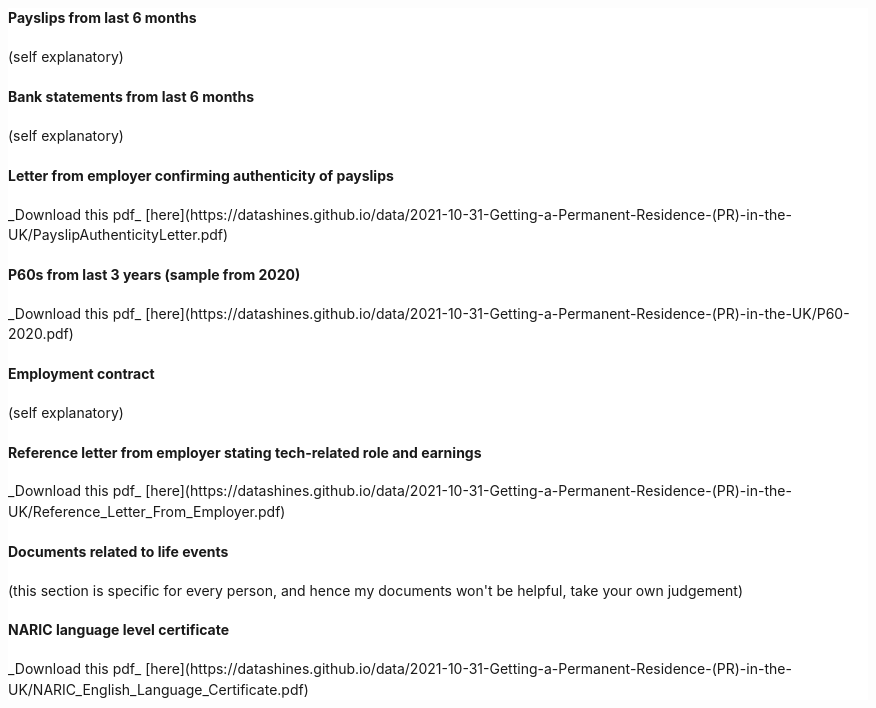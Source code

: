 #### Payslips from last 6 months
(self explanatory)

#### Bank statements from last 6 months
(self explanatory)

#### Letter from employer confirming authenticity of payslips
<object data="{{ site.baseurl }}/data/2021-10-31-Getting-a-Permanent-Residence-(PR)-in-the-UK/PayslipAuthenticityLetter.pdf" width="750px" height="750px">
    <embed src="{{ site.baseurl }}/data/2021-10-31-Getting-a-Permanent-Residence-(PR)-in-the-UK/PayslipAuthenticityLetter.pdf">
</object>
_Download this pdf_ [here](https://datashines.github.io/data/2021-10-31-Getting-a-Permanent-Residence-(PR)-in-the-UK/PayslipAuthenticityLetter.pdf)

#### P60s from last 3 years (sample from 2020)
<object data="{{ site.baseurl }}/data/2021-10-31-Getting-a-Permanent-Residence-(PR)-in-the-UK/P60-2020.pdf" width="750px" height="750px">
    <embed src="{{ site.baseurl }}/data/2021-10-31-Getting-a-Permanent-Residence-(PR)-in-the-UK/P60-2020.pdf">
</object>
_Download this pdf_ [here](https://datashines.github.io/data/2021-10-31-Getting-a-Permanent-Residence-(PR)-in-the-UK/P60-2020.pdf)

#### Employment contract
(self explanatory)

#### Reference letter from employer stating tech-related role and earnings 
<object data="{{ site.baseurl }}/data/2021-10-31-Getting-a-Permanent-Residence-(PR)-in-the-UK/Reference_Letter_From_Employer.pdf" width="750px" height="750px">
    <embed src="{{ site.baseurl }}/data/2021-10-31-Getting-a-Permanent-Residence-(PR)-in-the-UK/Reference_Letter_From_Employer.pdf">
</object>
_Download this pdf_ [here](https://datashines.github.io/data/2021-10-31-Getting-a-Permanent-Residence-(PR)-in-the-UK/Reference_Letter_From_Employer.pdf)

#### Documents related to life events
(this section is specific for every person, and hence my documents won't be helpful, take your own judgement)

#### NARIC language level certificate
<object data="{{ site.baseurl }}/data/2021-10-31-Getting-a-Permanent-Residence-(PR)-in-the-UK/NARIC_English_Language_Certificate.pdf" width="750px" height="750px">
    <embed src="{{ site.baseurl }}/data/2021-10-31-Getting-a-Permanent-Residence-(PR)-in-the-UK/NARIC_English_Language_Certificate.pdf">
</object>
_Download this pdf_ [here](https://datashines.github.io/data/2021-10-31-Getting-a-Permanent-Residence-(PR)-in-the-UK/NARIC_English_Language_Certificate.pdf)
